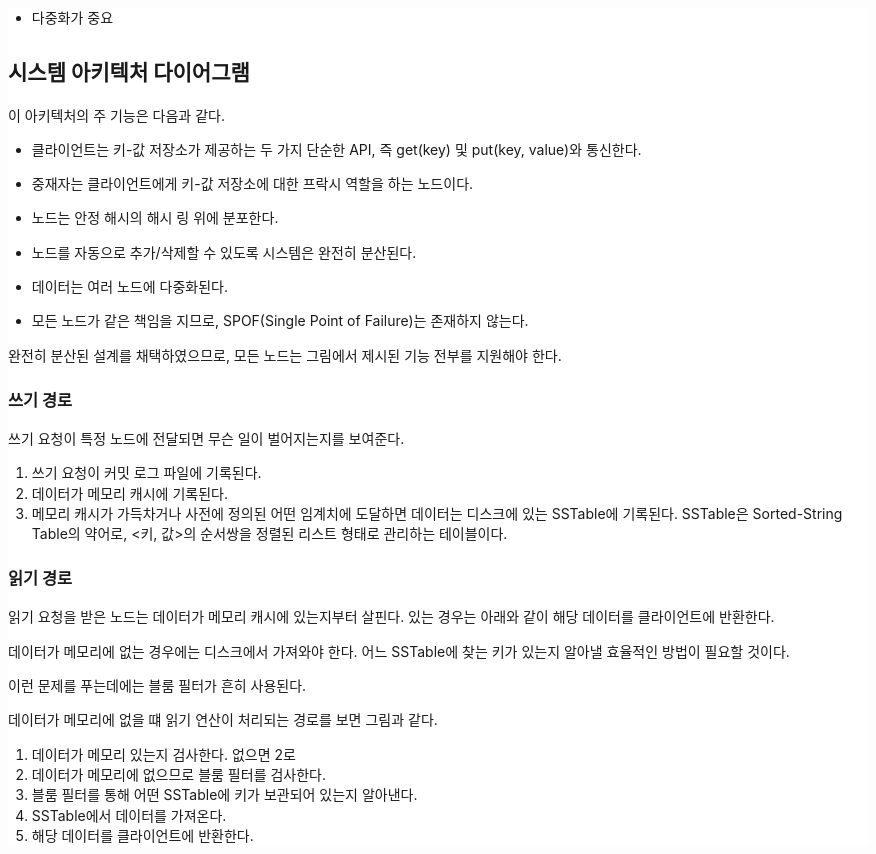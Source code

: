 - 다중화가 중요

## 시스템 아키텍처 다이어그램

이 아키텍처의 주 기능은 다음과 같다.

- 클라이언트는 키-값 저장소가 제공하는 두 가지 단순한 API, 즉 get(key) 및 put(key, value)와 통신한다.
- 중재자는 클라이언트에게 키-값 저장소에 대한 프락시 역할을 하는 노드이다.
- 노드는 안정 해시의 해시 링 위에 분포한다.

- 노드를 자동으로 추가/삭제할 수 있도록 시스템은 완전히 분산된다.
- 데이터는 여러 노드에 다중화된다.
- 모든 노드가 같은 책임을 지므로, SPOF(Single Point of Failure)는 존재하지 않는다.

완전히 분산된 설계를 채택하였으므로, 모든 노드는 그림에서 제시된 기능 전부를 지원해야 한다.


### 쓰기 경로


쓰기 요청이 특정 노드에 전달되면 무슨 일이 벌어지는지를 보여준다.

1. 쓰기 요청이 커밋 로그 파일에 기록된다.
2. 데이터가 메모리 캐시에 기록된다.
3. 메모리 캐시가 가득차거나 사전에 정의된 어떤 임계치에 도달하면 데이터는 디스크에 있는 SSTable에 기록된다. SSTable은 Sorted-String Table의 약어로, <키, 값>의 순서쌍을 정렬된 리스트 형태로 관리하는 테이블이다.

### 읽기 경로

읽기 요청을 받은 노드는 데이터가 메모리 캐시에 있는지부터 살핀다. 있는 경우는 아래와 같이 해당 데이터를 클라이언트에 반환한다.


데이터가 메모리에 없는 경우에는 디스크에서 가져와야 한다. 어느 SSTable에 찾는 키가 있는지 알아낼 효율적인 방법이 필요할 것이다.

이런 문제를 푸는데에는 블룸 필터가 흔히 사용된다.

데이터가 메모리에 없을 떄 읽기 연산이 처리되는 경로를 보면 그림과 같다.


1. 데이터가 메모리 있는지 검사한다. 없으면 2로
2. 데이터가 메모리에 없으므로 블룸 필터를 검사한다.
3. 블룸 필터를 통해 어떤 SSTable에 키가 보관되어 있는지 알아낸다.
4. SSTable에서 데이터를 가져온다.
5. 해당 데이터를 클라이언트에 반환한다.
